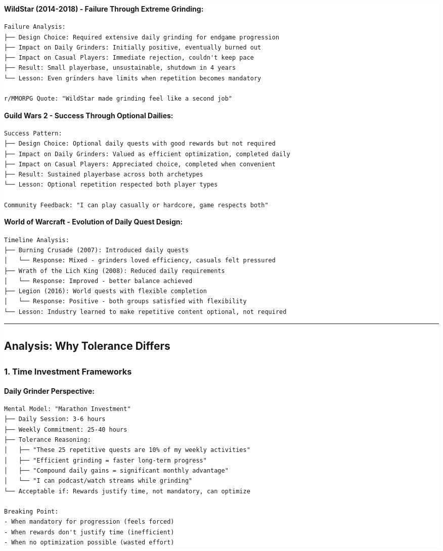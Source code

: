 **WildStar (2014-2018) - Failure Through Extreme Grinding:**

```
Failure Analysis:
├── Design Choice: Required extensive daily grinding for endgame progression
├── Impact on Daily Grinders: Initially positive, eventually burned out
├── Impact on Casual Players: Immediate rejection, couldn't keep pace
├── Result: Small playerbase, unsustainable, shutdown in 4 years
└── Lesson: Even grinders have limits when repetition becomes mandatory

r/MMORPG Quote: "WildStar made grinding feel like a second job"
```

**Guild Wars 2 - Success Through Optional Dailies:**

```
Success Pattern:
├── Design Choice: Optional daily quests with good rewards but not required
├── Impact on Daily Grinders: Valued as efficient optimization, completed daily
├── Impact on Casual Players: Appreciated choice, completed when convenient
├── Result: Sustained playerbase across both archetypes
└── Lesson: Optional repetition respected both player types

Community Feedback: "I can play casually or hardcore, game respects both"
```

**World of Warcraft - Evolution of Daily Quest Design:**

```
Timeline Analysis:
├── Burning Crusade (2007): Introduced daily quests
│   └── Response: Mixed - grinders loved efficiency, casuals felt pressured
├── Wrath of the Lich King (2008): Reduced daily requirements
│   └── Response: Improved - better balance achieved
├── Legion (2016): World quests with flexible completion
│   └── Response: Positive - both groups satisfied with flexibility
└── Lesson: Industry learned to make repetitive content optional, not required
```

---

## Analysis: Why Tolerance Differs

### 1. Time Investment Frameworks

**Daily Grinder Perspective:**

```
Mental Model: "Marathon Investment"
├── Daily Session: 3-6 hours
├── Weekly Commitment: 25-40 hours
├── Tolerance Reasoning:
│   ├── "These 25 repetitive quests are 10% of my weekly activities"
│   ├── "Efficient grinding = faster long-term progress"
│   ├── "Compound daily gains = significant monthly advantage"
│   └── "I can podcast/watch streams while grinding"
└── Acceptable if: Rewards justify time, not mandatory, can optimize

Breaking Point:
- When mandatory for progression (feels forced)
- When rewards don't justify time (inefficient)
- When no optimization possible (wasted effort)
```
